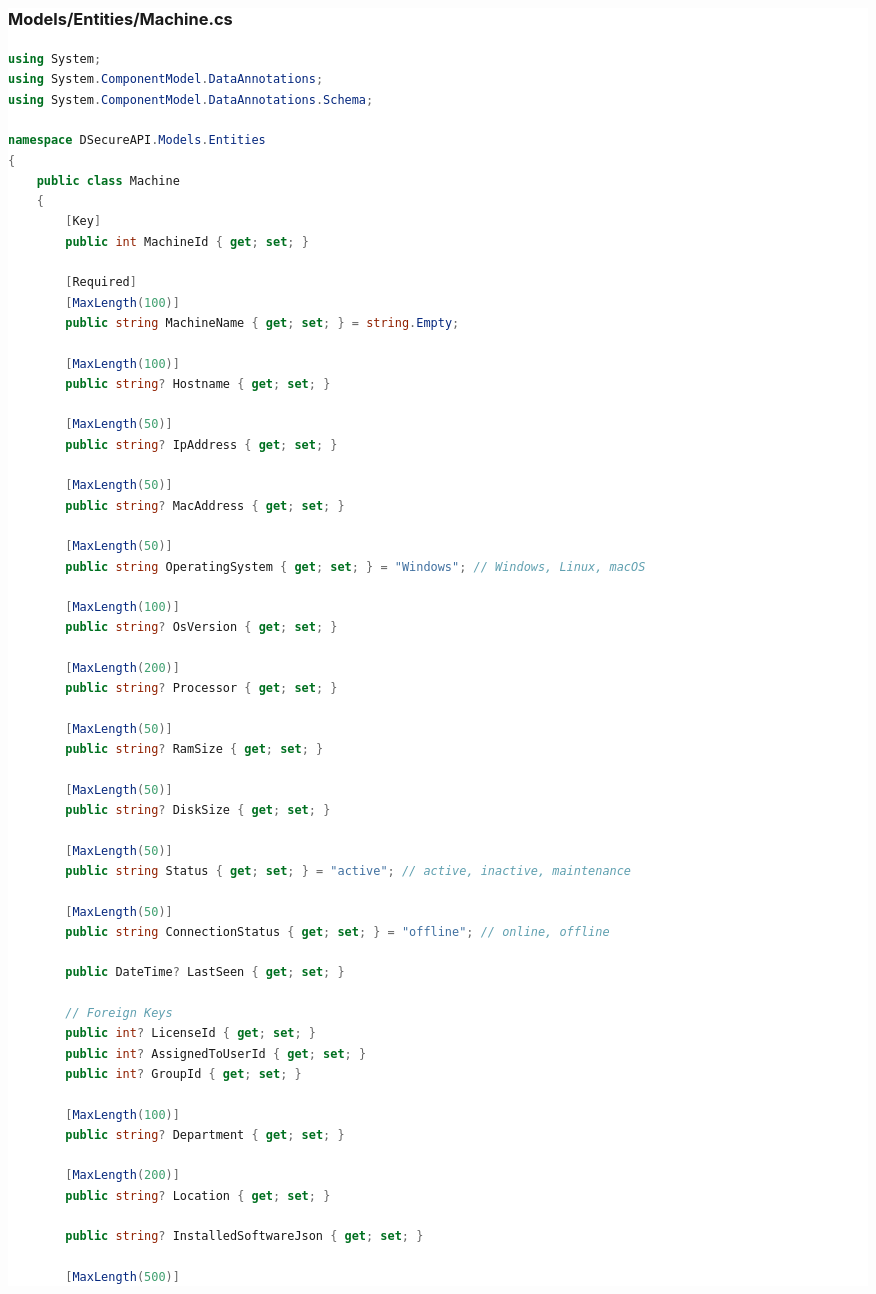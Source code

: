 ### **Models/Entities/Machine.cs**
```csharp
using System;
using System.ComponentModel.DataAnnotations;
using System.ComponentModel.DataAnnotations.Schema;

namespace DSecureAPI.Models.Entities
{
    public class Machine
    {
        [Key]
        public int MachineId { get; set; }

        [Required]
        [MaxLength(100)]
        public string MachineName { get; set; } = string.Empty;

        [MaxLength(100)]
        public string? Hostname { get; set; }

        [MaxLength(50)]
        public string? IpAddress { get; set; }

        [MaxLength(50)]
        public string? MacAddress { get; set; }

        [MaxLength(50)]
        public string OperatingSystem { get; set; } = "Windows"; // Windows, Linux, macOS

        [MaxLength(100)]
        public string? OsVersion { get; set; }

        [MaxLength(200)]
        public string? Processor { get; set; }

        [MaxLength(50)]
        public string? RamSize { get; set; }

        [MaxLength(50)]
        public string? DiskSize { get; set; }

        [MaxLength(50)]
        public string Status { get; set; } = "active"; // active, inactive, maintenance

        [MaxLength(50)]
        public string ConnectionStatus { get; set; } = "offline"; // online, offline

        public DateTime? LastSeen { get; set; }

        // Foreign Keys
        public int? LicenseId { get; set; }
        public int? AssignedToUserId { get; set; }
        public int? GroupId { get; set; }

        [MaxLength(100)]
        public string? Department { get; set; }

        [MaxLength(200)]
        public string? Location { get; set; }

        public string? InstalledSoftwareJson { get; set; }

        [MaxLength(500)]
```